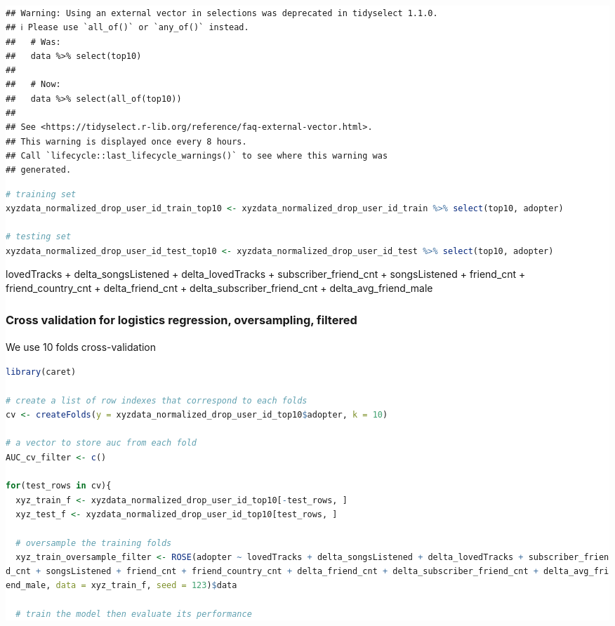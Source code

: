     ## Warning: Using an external vector in selections was deprecated in tidyselect 1.1.0.
    ## ℹ Please use `all_of()` or `any_of()` instead.
    ##   # Was:
    ##   data %>% select(top10)
    ## 
    ##   # Now:
    ##   data %>% select(all_of(top10))
    ## 
    ## See <https://tidyselect.r-lib.org/reference/faq-external-vector.html>.
    ## This warning is displayed once every 8 hours.
    ## Call `lifecycle::last_lifecycle_warnings()` to see where this warning was
    ## generated.

``` r
# training set
xyzdata_normalized_drop_user_id_train_top10 <- xyzdata_normalized_drop_user_id_train %>% select(top10, adopter)

# testing set
xyzdata_normalized_drop_user_id_test_top10 <- xyzdata_normalized_drop_user_id_test %>% select(top10, adopter)
```

lovedTracks + delta_songsListened + delta_lovedTracks +
subscriber_friend_cnt + songsListened + friend_cnt +
friend_country_cnt + delta_friend_cnt + delta_subscriber_friend_cnt +
delta_avg_friend_male

### Cross validation for logistics regression, oversampling, filtered

We use 10 folds cross-validation

``` r
library(caret)

# create a list of row indexes that correspond to each folds
cv <- createFolds(y = xyzdata_normalized_drop_user_id_top10$adopter, k = 10)

# a vector to store auc from each fold
AUC_cv_filter <- c()

for(test_rows in cv){
  xyz_train_f <- xyzdata_normalized_drop_user_id_top10[-test_rows, ]
  xyz_test_f <- xyzdata_normalized_drop_user_id_top10[test_rows, ]
  
  # oversample the training folds
  xyz_train_oversample_filter <- ROSE(adopter ~ lovedTracks + delta_songsListened + delta_lovedTracks + subscriber_friend_cnt + songsListened + friend_cnt + friend_country_cnt + delta_friend_cnt + delta_subscriber_friend_cnt + delta_avg_friend_male, data = xyz_train_f, seed = 123)$data
  
  # train the model then evaluate its performance
```